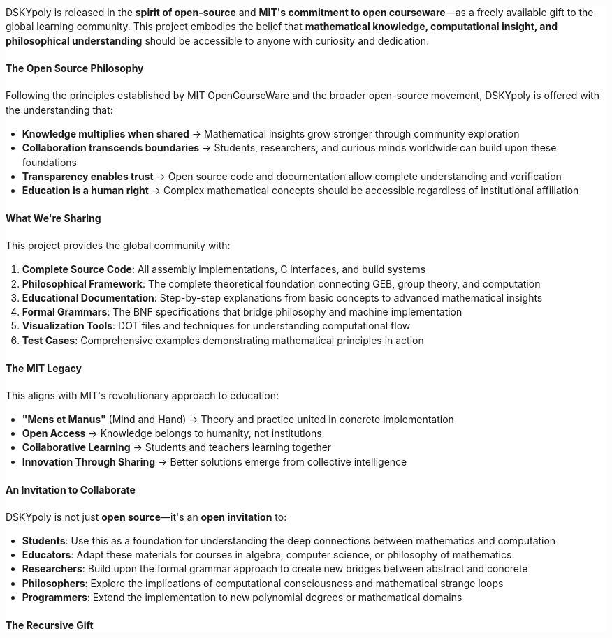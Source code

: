DSKYpoly is released in the **spirit of open-source** and **MIT's commitment to open courseware**—as a freely available gift to the global learning community. This project embodies the belief that **mathematical knowledge, computational insight, and philosophical understanding** should be accessible to anyone with curiosity and dedication.

#### **The Open Source Philosophy**

Following the principles established by MIT OpenCourseWare and the broader open-source movement, DSKYpoly is offered with the understanding that:

- **Knowledge multiplies when shared** → Mathematical insights grow stronger through community exploration
- **Collaboration transcends boundaries** → Students, researchers, and curious minds worldwide can build upon these foundations
- **Transparency enables trust** → Open source code and documentation allow complete understanding and verification
- **Education is a human right** → Complex mathematical concepts should be accessible regardless of institutional affiliation

#### **What We're Sharing**

This project provides the global community with:

1. **Complete Source Code**: All assembly implementations, C interfaces, and build systems
2. **Philosophical Framework**: The complete theoretical foundation connecting GEB, group theory, and computation
3. **Educational Documentation**: Step-by-step explanations from basic concepts to advanced mathematical insights
4. **Formal Grammars**: The BNF specifications that bridge philosophy and machine implementation
5. **Visualization Tools**: DOT files and techniques for understanding computational flow
6. **Test Cases**: Comprehensive examples demonstrating mathematical principles in action

#### **The MIT Legacy**

This aligns with MIT's revolutionary approach to education:
- **"Mens et Manus"** (Mind and Hand) → Theory and practice united in concrete implementation
- **Open Access** → Knowledge belongs to humanity, not institutions
- **Collaborative Learning** → Students and teachers learning together
- **Innovation Through Sharing** → Better solutions emerge from collective intelligence

#### **An Invitation to Collaborate**

DSKYpoly is not just **open source**—it's an **open invitation** to:

- **Students**: Use this as a foundation for understanding the deep connections between mathematics and computation
- **Educators**: Adapt these materials for courses in algebra, computer science, or philosophy of mathematics
- **Researchers**: Build upon the formal grammar approach to create new bridges between abstract and concrete
- **Philosophers**: Explore the implications of computational consciousness and mathematical strange loops
- **Programmers**: Extend the implementation to new polynomial degrees or mathematical domains

#### **The Recursive Gift**
